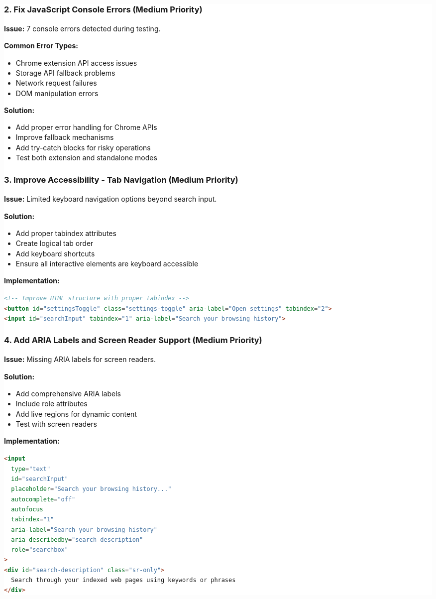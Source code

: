 ### 2. Fix JavaScript Console Errors (Medium Priority)

**Issue:** 7 console errors detected during testing.

**Common Error Types:**
- Chrome extension API access issues
- Storage API fallback problems
- Network request failures
- DOM manipulation errors

**Solution:**
- Add proper error handling for Chrome APIs
- Improve fallback mechanisms
- Add try-catch blocks for risky operations
- Test both extension and standalone modes

### 3. Improve Accessibility - Tab Navigation (Medium Priority)

**Issue:** Limited keyboard navigation options beyond search input.

**Solution:**
- Add proper tabindex attributes
- Create logical tab order
- Add keyboard shortcuts
- Ensure all interactive elements are keyboard accessible

**Implementation:**
```html
<!-- Improve HTML structure with proper tabindex -->
<button id="settingsToggle" class="settings-toggle" aria-label="Open settings" tabindex="2">
<input id="searchInput" tabindex="1" aria-label="Search your browsing history">
```

### 4. Add ARIA Labels and Screen Reader Support (Medium Priority)

**Issue:** Missing ARIA labels for screen readers.

**Solution:**
- Add comprehensive ARIA labels
- Include role attributes
- Add live regions for dynamic content
- Test with screen readers

**Implementation:**
```html
<input 
  type="text" 
  id="searchInput" 
  placeholder="Search your browsing history..." 
  autocomplete="off"
  autofocus
  tabindex="1"
  aria-label="Search your browsing history"
  aria-describedby="search-description"
  role="searchbox"
>
<div id="search-description" class="sr-only">
  Search through your indexed web pages using keywords or phrases
</div>
```
